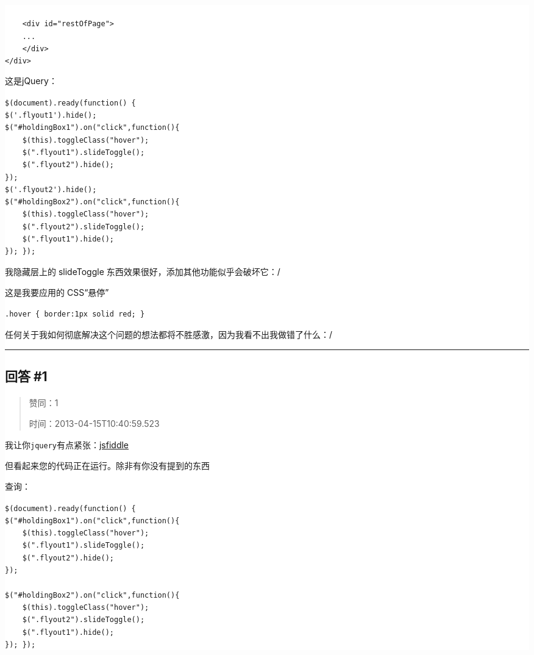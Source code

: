 ```

    <div id="restOfPage">
    ...
    </div>
</div> 
```

这是jQuery：

```
$(document).ready(function() {
$('.flyout1').hide();
$("#holdingBox1").on("click",function(){
    $(this).toggleClass("hover");
    $(".flyout1").slideToggle();
    $(".flyout2").hide();
});
$('.flyout2').hide();
$("#holdingBox2").on("click",function(){
    $(this).toggleClass("hover");
    $(".flyout2").slideToggle();
    $(".flyout1").hide();
}); }); 
```

我隐藏层上的 slideToggle 东西效果很好，添加其他功能似乎会破坏它：/

这是我要应用的 CSS“悬停”

```
.hover { border:1px solid red; } 
```

任何关于我如何彻底解决这个问题的想法都将不胜感激，因为我看不出我做错了什么：/

* * *

## 回答 #1

> 赞同：1
> 
> 时间：2013-04-15T10:40:59.523

我让你`jquery`有点紧张：[jsfiddle](http://jsfiddle.net/2U3Ww/5/)

但看起来您的代码正在运行。除非有你没有提到的东西

查询：

```
$(document).ready(function() {
$("#holdingBox1").on("click",function(){
    $(this).toggleClass("hover");
    $(".flyout1").slideToggle();
    $(".flyout2").hide();
});

$("#holdingBox2").on("click",function(){
    $(this).toggleClass("hover");
    $(".flyout2").slideToggle();
    $(".flyout1").hide();
}); }); 
```
